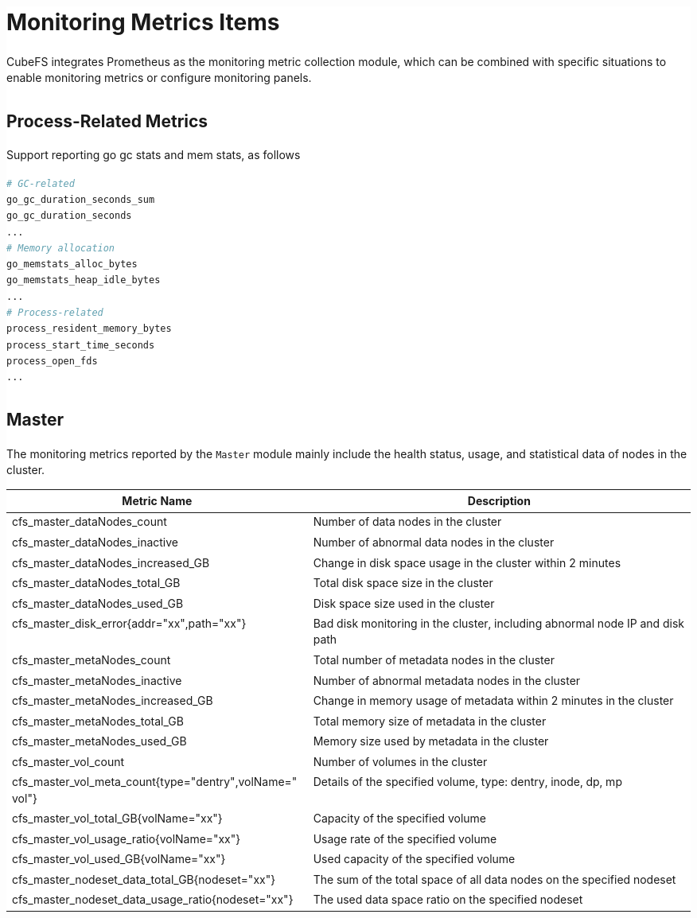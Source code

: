 # Monitoring Metrics Items

CubeFS integrates Prometheus as the monitoring metric collection module, which can be combined with specific situations to enable monitoring metrics or configure monitoring panels.

## Process-Related Metrics

Support reporting go gc stats and mem stats, as follows

```bash
# GC-related
go_gc_duration_seconds_sum
go_gc_duration_seconds
...
# Memory allocation
go_memstats_alloc_bytes
go_memstats_heap_idle_bytes
...
# Process-related
process_resident_memory_bytes
process_start_time_seconds
process_open_fds
...
```

## Master

The monitoring metrics reported by the `Master` module mainly include the health status, usage, and statistical data of nodes in the cluster.

| Metric Name                                            | Description                                                                  |
|--------------------------------------------------------|------------------------------------------------------------------------------|
| cfs_master_dataNodes_count                             | Number of data nodes in the cluster                                          |
| cfs_master_dataNodes_inactive                          | Number of abnormal data nodes in the cluster                                 |
| cfs_master_dataNodes_increased_GB                      | Change in disk space usage in the cluster within 2 minutes                   |
| cfs_master_dataNodes_total_GB                          | Total disk space size in the cluster                                         |
| cfs_master_dataNodes_used_GB                           | Disk space size used in the cluster                                          |
| cfs_master_disk_error{addr="xx",path="xx"}             | Bad disk monitoring in the cluster, including abnormal node IP and disk path |
| cfs_master_metaNodes_count                             | Total number of metadata nodes in the cluster                                |
| cfs_master_metaNodes_inactive                          | Number of abnormal metadata nodes in the cluster                             |
| cfs_master_metaNodes_increased_GB                      | Change in memory usage of metadata within 2 minutes in the cluster           |
| cfs_master_metaNodes_total_GB                          | Total memory size of metadata in the cluster                                 |
| cfs_master_metaNodes_used_GB                           | Memory size used by metadata in the cluster                                  |
| cfs_master_vol_count                                   | Number of volumes in the cluster                                             |
| cfs_master_vol_meta_count{type="dentry",volName="vol"} | Details of the specified volume, type: dentry, inode, dp, mp                 |
| cfs_master_vol_total_GB{volName="xx"}                  | Capacity of the specified volume                                             |
| cfs_master_vol_usage_ratio{volName="xx"}               | Usage rate of the specified volume                                           |
| cfs_master_vol_used_GB{volName="xx"}                   | Used capacity of the specified volume                                        |
| cfs_master_nodeset_data_total_GB{nodeset="xx"}         | The sum of the total space of all data nodes on the specified nodeset        |
| cfs_master_nodeset_data_usage_ratio{nodeset="xx"}      | The used data space ratio on the specified nodeset                           |